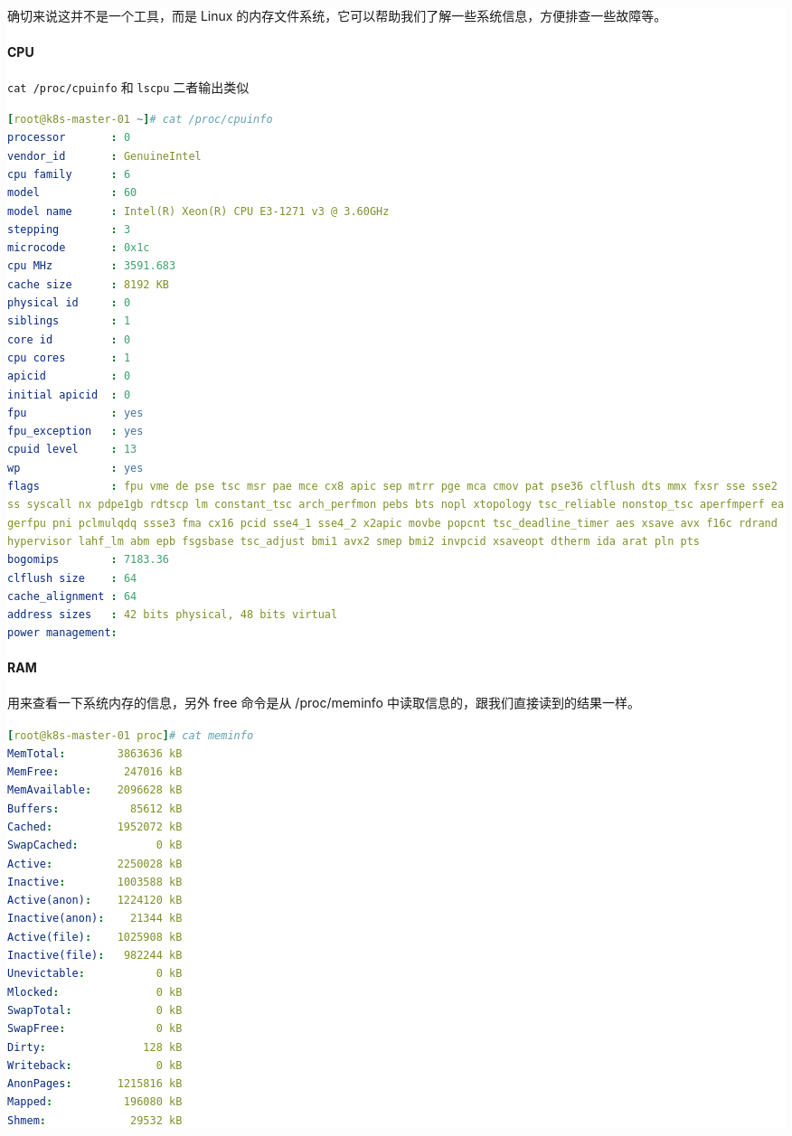 确切来说这并不是一个工具，而是 Linux 的内存文件系统，它可以帮助我们了解一些系统信息，方便排查一些故障等。

#### CPU

`cat /proc/cpuinfo` 和 `lscpu` 二者输出类似

```yaml
[root@k8s-master-01 ~]# cat /proc/cpuinfo
processor       : 0
vendor_id       : GenuineIntel
cpu family      : 6
model           : 60
model name      : Intel(R) Xeon(R) CPU E3-1271 v3 @ 3.60GHz
stepping        : 3
microcode       : 0x1c
cpu MHz         : 3591.683
cache size      : 8192 KB
physical id     : 0
siblings        : 1
core id         : 0
cpu cores       : 1
apicid          : 0
initial apicid  : 0
fpu             : yes
fpu_exception   : yes
cpuid level     : 13
wp              : yes
flags           : fpu vme de pse tsc msr pae mce cx8 apic sep mtrr pge mca cmov pat pse36 clflush dts mmx fxsr sse sse2 ss syscall nx pdpe1gb rdtscp lm constant_tsc arch_perfmon pebs bts nopl xtopology tsc_reliable nonstop_tsc aperfmperf eagerfpu pni pclmulqdq ssse3 fma cx16 pcid sse4_1 sse4_2 x2apic movbe popcnt tsc_deadline_timer aes xsave avx f16c rdrand hypervisor lahf_lm abm epb fsgsbase tsc_adjust bmi1 avx2 smep bmi2 invpcid xsaveopt dtherm ida arat pln pts
bogomips        : 7183.36
clflush size    : 64
cache_alignment : 64
address sizes   : 42 bits physical, 48 bits virtual
power management:
```

#### RAM

用来查看一下系统内存的信息，另外 free 命令是从 /proc/meminfo 中读取信息的，跟我们直接读到的结果一样。

```yaml
[root@k8s-master-01 proc]# cat meminfo
MemTotal:        3863636 kB
MemFree:          247016 kB
MemAvailable:    2096628 kB
Buffers:           85612 kB
Cached:          1952072 kB
SwapCached:            0 kB
Active:          2250028 kB
Inactive:        1003588 kB
Active(anon):    1224120 kB
Inactive(anon):    21344 kB
Active(file):    1025908 kB
Inactive(file):   982244 kB
Unevictable:           0 kB
Mlocked:               0 kB
SwapTotal:             0 kB
SwapFree:              0 kB
Dirty:               128 kB
Writeback:             0 kB
AnonPages:       1215816 kB
Mapped:           196080 kB
Shmem:             29532 kB
```